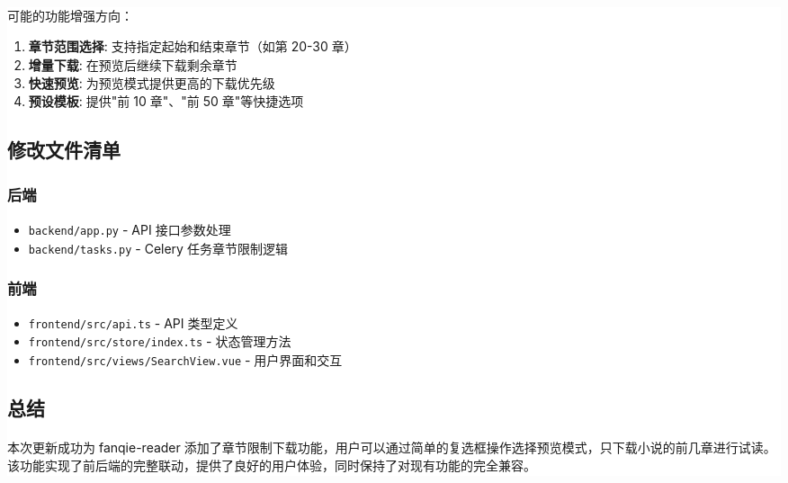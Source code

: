 可能的功能增强方向：

1. **章节范围选择**: 支持指定起始和结束章节（如第 20-30 章）
2. **增量下载**: 在预览后继续下载剩余章节
3. **快速预览**: 为预览模式提供更高的下载优先级
4. **预设模板**: 提供"前 10 章"、"前 50 章"等快捷选项

## 修改文件清单

### 后端
- `backend/app.py` - API 接口参数处理
- `backend/tasks.py` - Celery 任务章节限制逻辑

### 前端
- `frontend/src/api.ts` - API 类型定义
- `frontend/src/store/index.ts` - 状态管理方法
- `frontend/src/views/SearchView.vue` - 用户界面和交互

## 总结

本次更新成功为 fanqie-reader 添加了章节限制下载功能，用户可以通过简单的复选框操作选择预览模式，只下载小说的前几章进行试读。该功能实现了前后端的完整联动，提供了良好的用户体验，同时保持了对现有功能的完全兼容。
